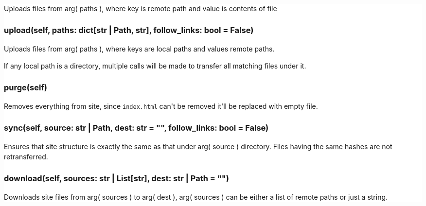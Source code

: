 Uploads files from arg( paths ), where key is remote path and value is contents of file

### upload(self, paths: dict[str | Path, str], follow_links: bool = False)

Uploads files from arg( paths ), where keys are local paths and values remote paths.

If any local path is a directory,  multiple calls will be made to transfer all matching files under it.

### purge(self)

Removes everything from site, since `index.html` can't be removed it'll be replaced with empty file.

### sync(self, source: str | Path, dest: str = "", follow_links: bool = False)

Ensures that site structure is exactly the same as that under arg( source ) directory. Files having the same hashes are not retransferred.

### download(self, sources: str | List[str], dest: str | Path = "")

Downloads site files from arg( sources ) to arg( dest ), arg( sources ) can be either a list of remote paths or just a string.

